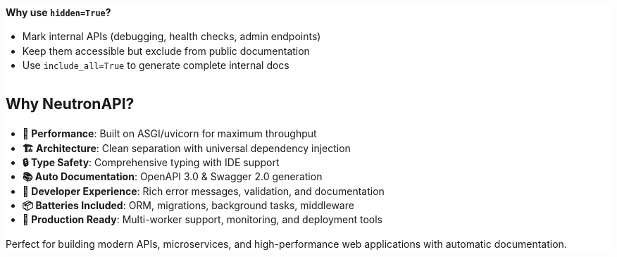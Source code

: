 **Why use `hidden=True`?**
- Mark internal APIs (debugging, health checks, admin endpoints)
- Keep them accessible but exclude from public documentation
- Use `include_all=True` to generate complete internal docs

## Why NeutronAPI?

- **🚀 Performance**: Built on ASGI/uvicorn for maximum throughput
- **🏗️ Architecture**: Clean separation with universal dependency injection  
- **🔒 Type Safety**: Comprehensive typing with IDE support
- **📚 Auto Documentation**: OpenAPI 3.0 & Swagger 2.0 generation
- **🎯 Developer Experience**: Rich error messages, validation, and documentation
- **📦 Batteries Included**: ORM, migrations, background tasks, middleware
- **🔧 Production Ready**: Multi-worker support, monitoring, and deployment tools

Perfect for building modern APIs, microservices, and high-performance web applications with automatic documentation.
